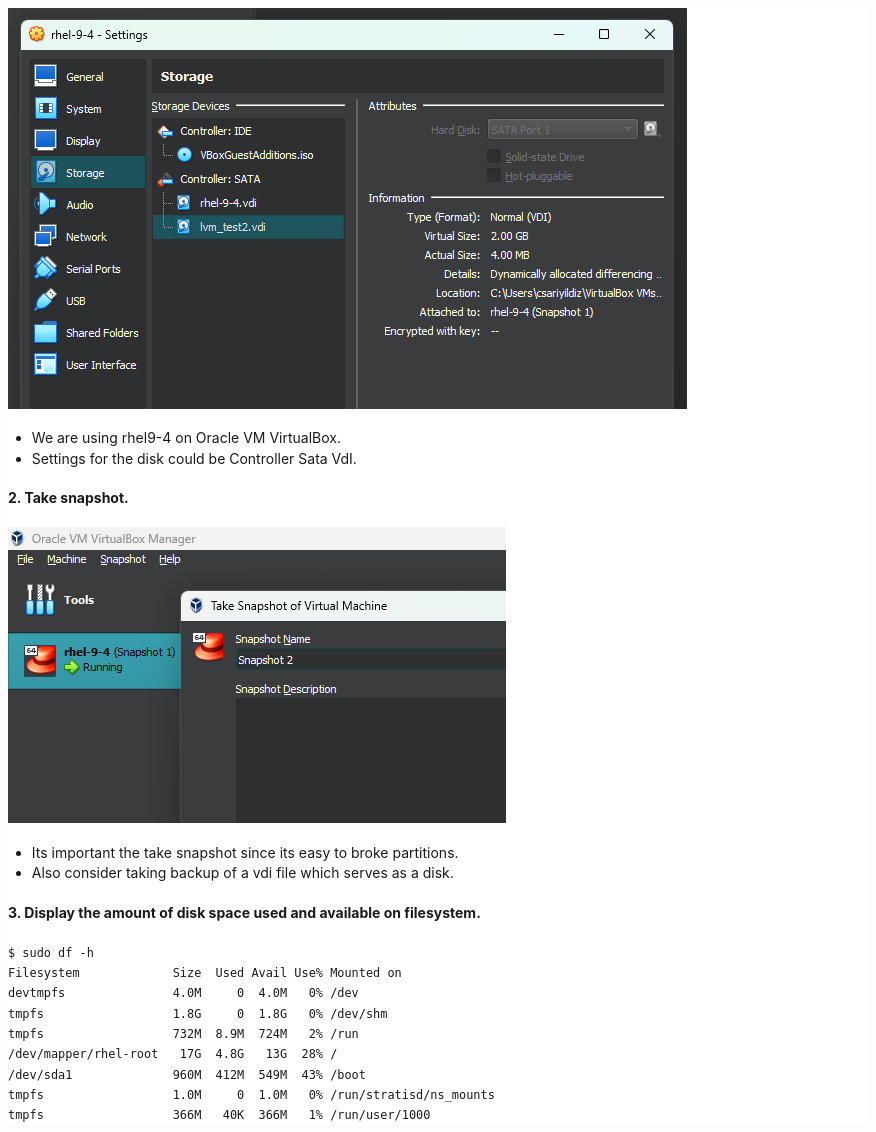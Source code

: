 <img src="https://raw.githubusercontent.com/csariyildiz/csariyildiz.github.io/main/img/blog15_1.png" class="img-fluid" alt="">

* We are using rhel9-4 on Oracle VM VirtualBox.
* Settings for the disk could be Controller Sata VdI.
  
#### 2. Take snapshot.

<img src="https://raw.githubusercontent.com/csariyildiz/csariyildiz.github.io/main/img/blog15_2.png" class="img-fluid" alt="">

* Its important the take snapshot since its easy to broke partitions.
* Also consider taking backup of a vdi file which serves as a disk.
  
#### 3. Display the amount of disk space used and available on filesystem.

```
$ sudo df -h
Filesystem             Size  Used Avail Use% Mounted on
devtmpfs               4.0M     0  4.0M   0% /dev
tmpfs                  1.8G     0  1.8G   0% /dev/shm
tmpfs                  732M  8.9M  724M   2% /run
/dev/mapper/rhel-root   17G  4.8G   13G  28% /
/dev/sda1              960M  412M  549M  43% /boot
tmpfs                  1.0M     0  1.0M   0% /run/stratisd/ns_mounts
tmpfs                  366M   40K  366M   1% /run/user/1000
```
